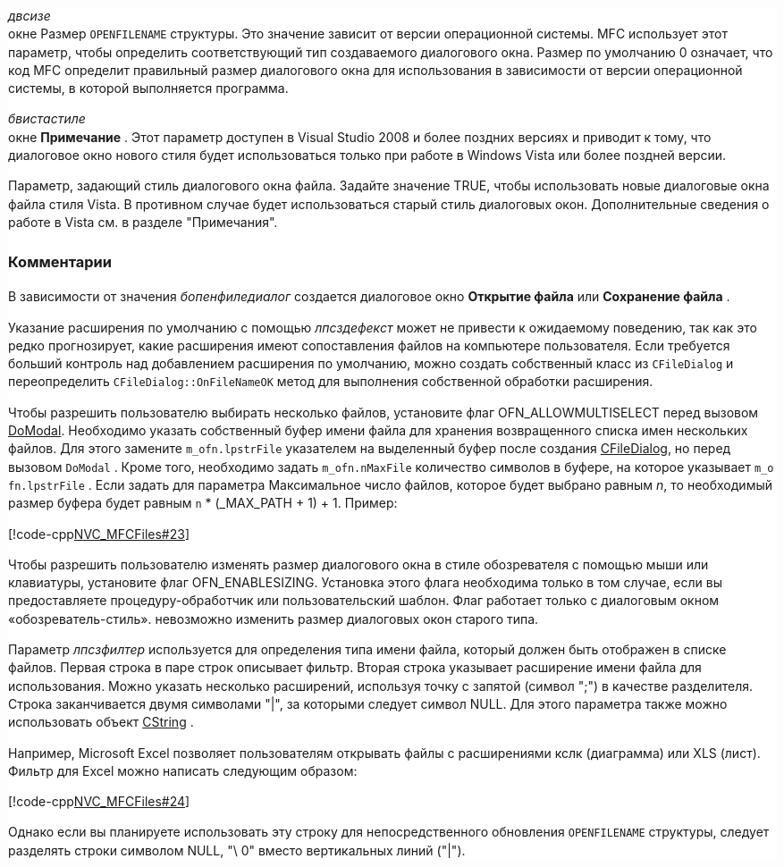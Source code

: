 *двсизе*<br/>
окне Размер `OPENFILENAME` структуры. Это значение зависит от версии операционной системы. MFC использует этот параметр, чтобы определить соответствующий тип создаваемого диалогового окна. Размер по умолчанию 0 означает, что код MFC определит правильный размер диалогового окна для использования в зависимости от версии операционной системы, в которой выполняется программа.

*бвистастиле*<br/>
окне **Примечание** . Этот параметр доступен в Visual Studio 2008 и более поздних версиях и приводит к тому, что диалоговое окно нового стиля будет использоваться только при работе в Windows Vista или более поздней версии.

Параметр, задающий стиль диалогового окна файла. Задайте значение TRUE, чтобы использовать новые диалоговые окна файла стиля Vista. В противном случае будет использоваться старый стиль диалоговых окон. Дополнительные сведения о работе в Vista см. в разделе "Примечания".

### <a name="remarks"></a>Комментарии

В зависимости от значения *бопенфиледиалог* создается диалоговое окно **Открытие файла** или **Сохранение файла** .

Указание расширения по умолчанию с помощью *лпсздефекст* может не привести к ожидаемому поведению, так как это редко прогнозирует, какие расширения имеют сопоставления файлов на компьютере пользователя. Если требуется больший контроль над добавлением расширения по умолчанию, можно создать собственный класс из `CFileDialog` и переопределить `CFileDialog::OnFileNameOK` метод для выполнения собственной обработки расширения.

Чтобы разрешить пользователю выбирать несколько файлов, установите флаг OFN_ALLOWMULTISELECT перед вызовом [DoModal](#domodal). Необходимо указать собственный буфер имени файла для хранения возвращенного списка имен нескольких файлов. Для этого замените `m_ofn.lpstrFile` указателем на выделенный буфер после создания [CFileDialog](../../mfc/reference/cfiledialog-class.md), но перед вызовом `DoModal` . Кроме того, необходимо задать `m_ofn.nMaxFile` количество символов в буфере, на которое указывает `m_ofn.lpstrFile` . Если задать для параметра Максимальное число файлов, которое будет выбрано равным *n*, то необходимый размер буфера будет равным `n` * (_MAX_PATH + 1) + 1. Пример:

[!code-cpp[NVC_MFCFiles#23](../../atl-mfc-shared/reference/codesnippet/cpp/cfiledialog-class_1.cpp)]

Чтобы разрешить пользователю изменять размер диалогового окна в стиле обозревателя с помощью мыши или клавиатуры, установите флаг OFN_ENABLESIZING. Установка этого флага необходима только в том случае, если вы предоставляете процедуру-обработчик или пользовательский шаблон. Флаг работает только с диалоговым окном «обозреватель-стиль». невозможно изменить размер диалоговых окон старого типа.

Параметр *лпсзфилтер* используется для определения типа имени файла, который должен быть отображен в списке файлов. Первая строка в паре строк описывает фильтр. Вторая строка указывает расширение имени файла для использования. Можно указать несколько расширений, используя точку с запятой (символ ";") в качестве разделителя. Строка заканчивается двумя символами "&#124;", за которыми следует символ NULL. Для этого параметра также можно использовать объект [CString](../../atl-mfc-shared/using-cstring.md) .

Например, Microsoft Excel позволяет пользователям открывать файлы с расширениями кслк (диаграмма) или XLS (лист). Фильтр для Excel можно написать следующим образом:

[!code-cpp[NVC_MFCFiles#24](../../atl-mfc-shared/reference/codesnippet/cpp/cfiledialog-class_2.cpp)]

Однако если вы планируете использовать эту строку для непосредственного обновления `OPENFILENAME` структуры, следует разделять строки символом NULL, "\ 0" вместо вертикальных линий ("&#124;").
